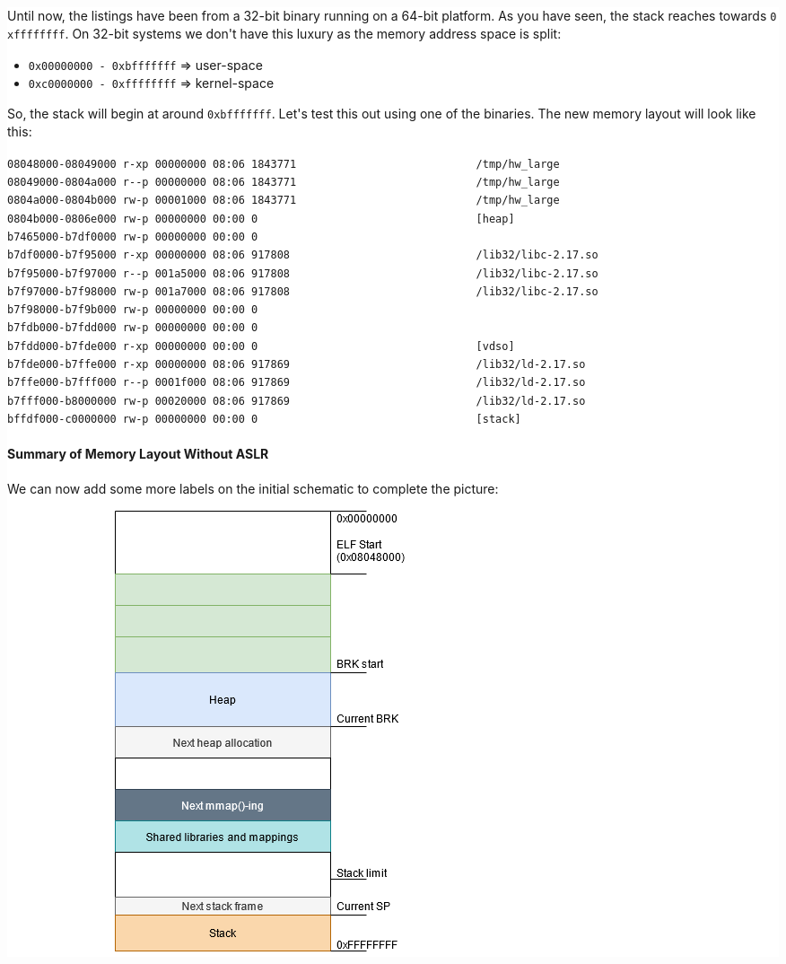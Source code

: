 Until now, the listings have been from a 32-bit binary running on a 64-bit platform. As you have seen, the stack reaches towards `0xffffffff`. On 32-bit systems we don't have this luxury as the memory address space is split: 


*   `0x00000000 - 0xbfffffff` => user-space
*   `0xc0000000 - 0xffffffff` => kernel-space

So, the stack will begin at around `0xbfffffff`. Let's test this out using one of the binaries. The new memory layout will look like this:

```
08048000-08049000 r-xp 00000000 08:06 1843771                            /tmp/hw_large
08049000-0804a000 r--p 00000000 08:06 1843771                            /tmp/hw_large
0804a000-0804b000 rw-p 00001000 08:06 1843771                            /tmp/hw_large
0804b000-0806e000 rw-p 00000000 00:00 0                                  [heap]
b7465000-b7df0000 rw-p 00000000 00:00 0 
b7df0000-b7f95000 r-xp 00000000 08:06 917808                             /lib32/libc-2.17.so
b7f95000-b7f97000 r--p 001a5000 08:06 917808                             /lib32/libc-2.17.so
b7f97000-b7f98000 rw-p 001a7000 08:06 917808                             /lib32/libc-2.17.so
b7f98000-b7f9b000 rw-p 00000000 00:00 0 
b7fdb000-b7fdd000 rw-p 00000000 00:00 0 
b7fdd000-b7fde000 r-xp 00000000 00:00 0                                  [vdso]
b7fde000-b7ffe000 r-xp 00000000 08:06 917869                             /lib32/ld-2.17.so
b7ffe000-b7fff000 r--p 0001f000 08:06 917869                             /lib32/ld-2.17.so
b7fff000-b8000000 rw-p 00020000 08:06 917869                             /lib32/ld-2.17.so
bffdf000-c0000000 rw-p 00000000 00:00 0                                  [stack]
```

#### Summary of Memory Layout Without ASLR

We can now add some more labels on the initial schematic to complete the picture:

![ELF Address Space without ASLR](assets/elf-space-final.png)
